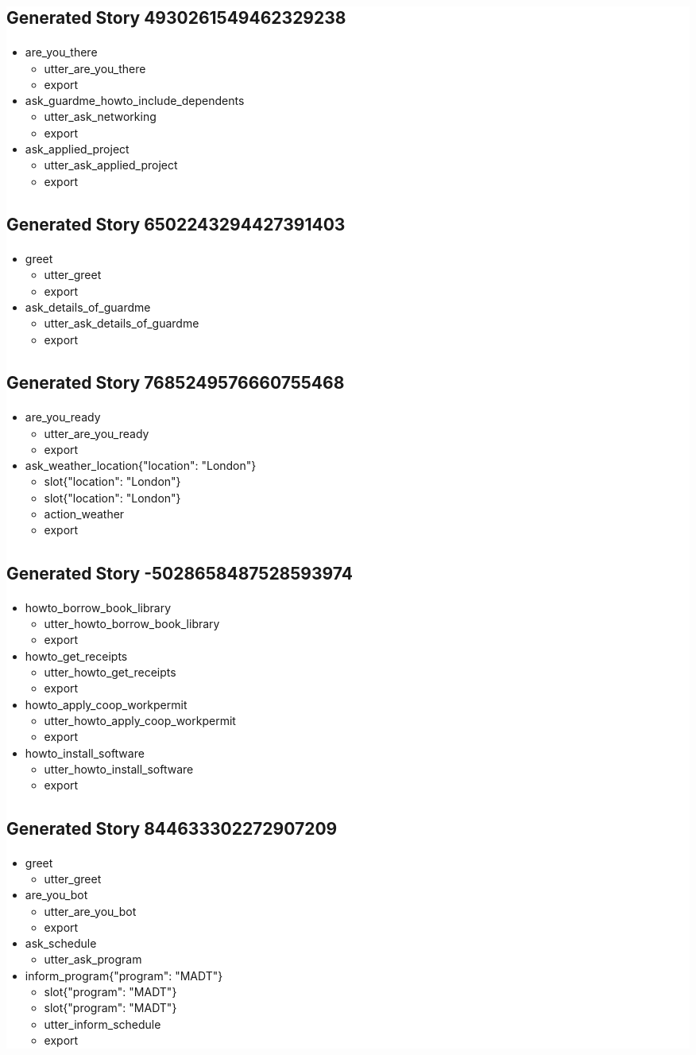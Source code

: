 ## Generated Story 4930261549462329238
* are_you_there
    - utter_are_you_there
    - export
* ask_guardme_howto_include_dependents
    - utter_ask_networking
    - export
* ask_applied_project
    - utter_ask_applied_project
    - export

## Generated Story 6502243294427391403
* greet
    - utter_greet
    - export
* ask_details_of_guardme
    - utter_ask_details_of_guardme
    - export

## Generated Story 7685249576660755468
* are_you_ready
    - utter_are_you_ready
    - export
* ask_weather_location{"location": "London"}
    - slot{"location": "London"}
    - slot{"location": "London"}
    - action_weather
    - export

## Generated Story -5028658487528593974
* howto_borrow_book_library
    - utter_howto_borrow_book_library
    - export
* howto_get_receipts
    - utter_howto_get_receipts
    - export
* howto_apply_coop_workpermit
    - utter_howto_apply_coop_workpermit
    - export
* howto_install_software
    - utter_howto_install_software
    - export

## Generated Story 844633302272907209
* greet
    - utter_greet
* are_you_bot
    - utter_are_you_bot
    - export
* ask_schedule
    - utter_ask_program
* inform_program{"program": "MADT"}
    - slot{"program": "MADT"}
    - slot{"program": "MADT"}
    - utter_inform_schedule
    - export
